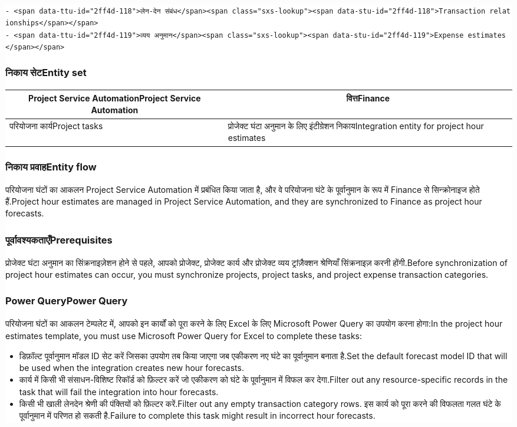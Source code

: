     - <span data-ttu-id="2ff4d-118">लेन-देन संबंध</span><span class="sxs-lookup"><span data-stu-id="2ff4d-118">Transaction relationships</span></span>
    - <span data-ttu-id="2ff4d-119">व्यय अनुमान</span><span class="sxs-lookup"><span data-stu-id="2ff4d-119">Expense estimates</span></span>

### <a name="entity-set"></a><span data-ttu-id="2ff4d-120">निकाय सेट</span><span class="sxs-lookup"><span data-stu-id="2ff4d-120">Entity set</span></span>

| <span data-ttu-id="2ff4d-121">Project Service Automation</span><span class="sxs-lookup"><span data-stu-id="2ff4d-121">Project Service Automation</span></span> | <span data-ttu-id="2ff4d-122">वित्त</span><span class="sxs-lookup"><span data-stu-id="2ff4d-122">Finance</span></span>                                       |
|----------------------------|-----------------------------------------------|
| <span data-ttu-id="2ff4d-123">परियोजना कार्य</span><span class="sxs-lookup"><span data-stu-id="2ff4d-123">Project tasks</span></span>              | <span data-ttu-id="2ff4d-124">प्रोजेक्ट घंटा अनुमान के लिए इंटीग्रेशन निकाय</span><span class="sxs-lookup"><span data-stu-id="2ff4d-124">Integration entity for project hour estimates</span></span> |

### <a name="entity-flow"></a><span data-ttu-id="2ff4d-125">निकाय प्रवाह</span><span class="sxs-lookup"><span data-stu-id="2ff4d-125">Entity flow</span></span>

<span data-ttu-id="2ff4d-126">परियोजना घंटों का आकलन Project Service Automation में प्रबंधित किया जाता है, और वे परियोजना घंटे के पूर्वानुमान के रूप में Finance से सिन्क्रोनाइज होते हैं.</span><span class="sxs-lookup"><span data-stu-id="2ff4d-126">Project hour estimates are managed in Project Service Automation, and they are synchronized to Finance as project hour forecasts.</span></span>

### <a name="prerequisites"></a><span data-ttu-id="2ff4d-127">पूर्वावश्यकताएँ</span><span class="sxs-lookup"><span data-stu-id="2ff4d-127">Prerequisites</span></span>

<span data-ttu-id="2ff4d-128">प्रोजेक्ट घंटा अनुमान का सिंक्रनाइज़ेशन होने से पहले, आपको प्रोजेक्ट, प्रोजेक्ट कार्य और प्रोजेक्ट व्यय ट्रांज़ैक्शन श्रेणियाँ सिंक्रनाइज़ करनी होंगी.</span><span class="sxs-lookup"><span data-stu-id="2ff4d-128">Before synchronization of project hour estimates can occur, you must synchronize projects, project tasks, and project expense transaction categories.</span></span>

### <a name="power-query"></a><span data-ttu-id="2ff4d-129">Power Query</span><span class="sxs-lookup"><span data-stu-id="2ff4d-129">Power Query</span></span>

<span data-ttu-id="2ff4d-130">परियोजना घंटों का आकलन टेम्पलेट में, आपको इन कार्यों को पूरा करने के लिए Excel के लिए Microsoft Power Query का उपयोग करना होगा:</span><span class="sxs-lookup"><span data-stu-id="2ff4d-130">In the project hour estimates template, you must use Microsoft Power Query for Excel to complete these tasks:</span></span>

- <span data-ttu-id="2ff4d-131">डिफ़ॉल्ट पूर्वानुमान मॉडल ID सेट करें जिसका उपयोग तब किया जाएगा जब एकीकरण नए घंटे का पूर्वानुमान बनाता है.</span><span class="sxs-lookup"><span data-stu-id="2ff4d-131">Set the default forecast model ID that will be used when the integration creates new hour forecasts.</span></span>
- <span data-ttu-id="2ff4d-132">कार्य में किसी भी संसाधन-विशिष्ट रिकॉर्ड को फ़िल्टर करें जो एकीकरण को घंटे के पूर्वानुमान में विफल कर देगा.</span><span class="sxs-lookup"><span data-stu-id="2ff4d-132">Filter out any resource-specific records in the task that will fail the integration into hour forecasts.</span></span>
- <span data-ttu-id="2ff4d-133">किसी भी खाली लेनदेन श्रेणी की पंक्तियों को फ़िल्टर करें.</span><span class="sxs-lookup"><span data-stu-id="2ff4d-133">Filter out any empty transaction category rows.</span></span> <span data-ttu-id="2ff4d-134">इस कार्य को पूरा करने की विफलता गलत घंटे के पूर्वानुमान में परिणत हो सकती है.</span><span class="sxs-lookup"><span data-stu-id="2ff4d-134">Failure to complete this task might result in incorrect hour forecasts.</span></span>
